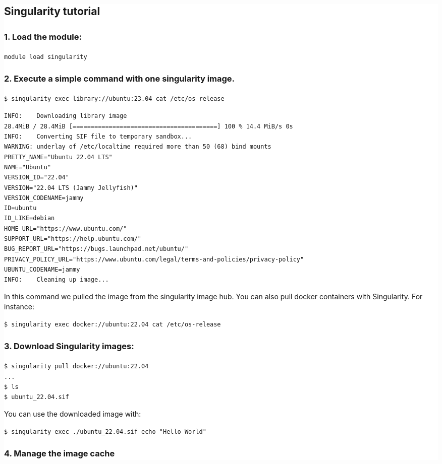 ## Singularity tutorial

### 1. Load the module:

```
module load singularity
```

### 2. Execute a simple command with one singularity image.

```
$ singularity exec library://ubuntu:23.04 cat /etc/os-release
```
```
INFO:    Downloading library image
28.4MiB / 28.4MiB [========================================] 100 % 14.4 MiB/s 0s
INFO:    Converting SIF file to temporary sandbox...
WARNING: underlay of /etc/localtime required more than 50 (68) bind mounts
PRETTY_NAME="Ubuntu 22.04 LTS"
NAME="Ubuntu"
VERSION_ID="22.04"
VERSION="22.04 LTS (Jammy Jellyfish)"
VERSION_CODENAME=jammy
ID=ubuntu
ID_LIKE=debian
HOME_URL="https://www.ubuntu.com/"
SUPPORT_URL="https://help.ubuntu.com/"
BUG_REPORT_URL="https://bugs.launchpad.net/ubuntu/"
PRIVACY_POLICY_URL="https://www.ubuntu.com/legal/terms-and-policies/privacy-policy"
UBUNTU_CODENAME=jammy
INFO:    Cleaning up image...
```

In this command we pulled the image from the singularity image hub. You can also pull docker containers with Singularity. For instance:

```
$ singularity exec docker://ubuntu:22.04 cat /etc/os-release
```

### 3. Download Singularity images:    

```
$ singularity pull docker://ubuntu:22.04
...
$ ls
$ ubuntu_22.04.sif
```

You can use the downloaded image with:

```
$ singularity exec ./ubuntu_22.04.sif echo "Hello World"
```
### 4. Manage the image cache
